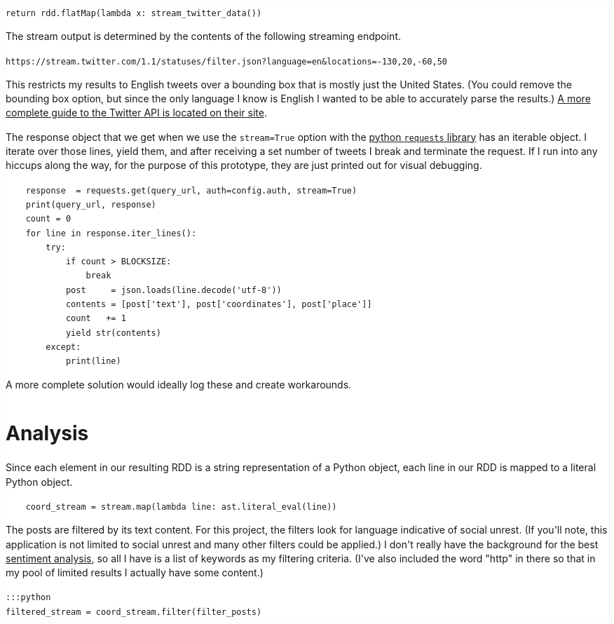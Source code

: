 ```
return rdd.flatMap(lambda x: stream_twitter_data())
```

The stream output is determined by the contents of the following streaming endpoint.

```
https://stream.twitter.com/1.1/statuses/filter.json?language=en&locations=-130,20,-60,50
```

This restricts my results to English tweets over a bounding box that is mostly just the United States. (You could remove the bounding box option, but since the only language I know is English I wanted to be able to accurately parse the results.) [A more complete guide to the Twitter API is located on their site](https://dev.twitter.com/overview/documentation).

The response object that we get when we use the `stream=True` option with the [python `requests` library](http://docs.python-requests.org/en/latest/) has an iterable object. I iterate over those lines, yield them, and after receiving a set number of tweets I break and terminate the request. If I run into any hiccups along the way, for the purpose of this prototype, they are just printed out for visual debugging.

```
    response  = requests.get(query_url, auth=config.auth, stream=True)
    print(query_url, response)
    count = 0
    for line in response.iter_lines():
        try:
            if count > BLOCKSIZE:
                break
            post     = json.loads(line.decode('utf-8'))
            contents = [post['text'], post['coordinates'], post['place']]
            count   += 1
            yield str(contents)
        except:
            print(line)
```

A more complete solution would ideally log these and create workarounds.

# Analysis

Since each element in our resulting RDD is a string representation of a Python object, each line in our RDD is mapped to a literal Python object.

```
    coord_stream = stream.map(lambda line: ast.literal_eval(line))
```

The posts are filtered by its text content. For this project, the filters look for language indicative of social unrest. (If you'll note, this application is not limited to social unrest and many other filters could be applied.) I don't really have the background for the best [sentiment analysis](http://en.wikipedia.org/wiki/Sentiment_analysis), so all I have is a list of keywords as my filtering criteria. (I've also included the word "http" in there so that in my pool of limited results I actually have some content.)

```
:::python
filtered_stream = coord_stream.filter(filter_posts)
```
